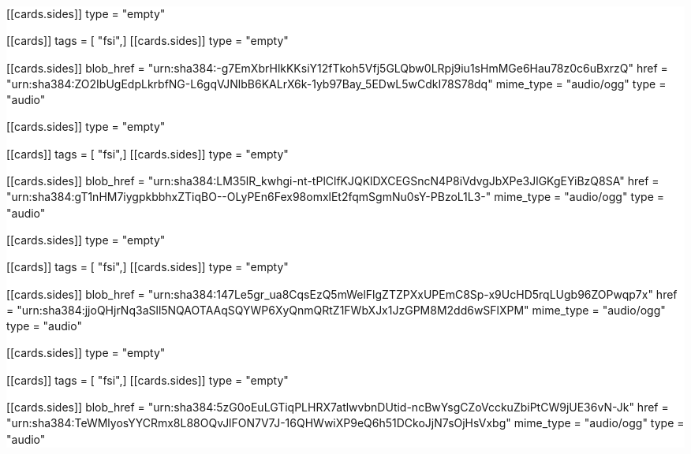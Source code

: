 [[cards.sides]]
type = "empty"


[[cards]]
tags = [ "fsi",]
[[cards.sides]]
type = "empty"

[[cards.sides]]
blob_href = "urn:sha384:-g7EmXbrHlkKKsiY12fTkoh5Vfj5GLQbw0LRpj9iu1sHmMGe6Hau78z0c6uBxrzQ"
href = "urn:sha384:ZO2IbUgEdpLkrbfNG-L6gqVJNlbB6KALrX6k-1yb97Bay_5EDwL5wCdkI78S78dq"
mime_type = "audio/ogg"
type = "audio"

[[cards.sides]]
type = "empty"


[[cards]]
tags = [ "fsi",]
[[cards.sides]]
type = "empty"

[[cards.sides]]
blob_href = "urn:sha384:LM35lR_kwhgi-nt-tPlClfKJQKlDXCEGSncN4P8iVdvgJbXPe3JlGKgEYiBzQ8SA"
href = "urn:sha384:gT1nHM7iygpkbbhxZTiqBO--OLyPEn6Fex98omxlEt2fqmSgmNu0sY-PBzoL1L3-"
mime_type = "audio/ogg"
type = "audio"

[[cards.sides]]
type = "empty"


[[cards]]
tags = [ "fsi",]
[[cards.sides]]
type = "empty"

[[cards.sides]]
blob_href = "urn:sha384:147Le5gr_ua8CqsEzQ5mWelFlgZTZPXxUPEmC8Sp-x9UcHD5rqLUgb96ZOPwqp7x"
href = "urn:sha384:jjoQHjrNq3aSll5NQAOTAAqSQYWP6XyQnmQRtZ1FWbXJx1JzGPM8M2dd6wSFlXPM"
mime_type = "audio/ogg"
type = "audio"

[[cards.sides]]
type = "empty"


[[cards]]
tags = [ "fsi",]
[[cards.sides]]
type = "empty"

[[cards.sides]]
blob_href = "urn:sha384:5zG0oEuLGTiqPLHRX7atlwvbnDUtid-ncBwYsgCZoVcckuZbiPtCW9jUE36vN-Jk"
href = "urn:sha384:TeWMlyosYYCRmx8L88OQvJlFON7V7J-16QHWwiXP9eQ6h51DCkoJjN7sOjHsVxbg"
mime_type = "audio/ogg"
type = "audio"

